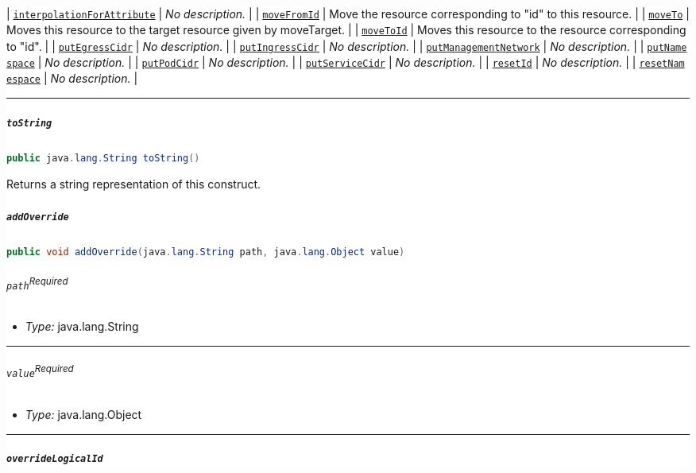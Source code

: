 | <code><a href="#@cdktf/provider-vsphere.supervisor.Supervisor.interpolationForAttribute">interpolationForAttribute</a></code> | *No description.* |
| <code><a href="#@cdktf/provider-vsphere.supervisor.Supervisor.moveFromId">moveFromId</a></code> | Move the resource corresponding to "id" to this resource. |
| <code><a href="#@cdktf/provider-vsphere.supervisor.Supervisor.moveTo">moveTo</a></code> | Moves this resource to the target resource given by moveTarget. |
| <code><a href="#@cdktf/provider-vsphere.supervisor.Supervisor.moveToId">moveToId</a></code> | Moves this resource to the resource corresponding to "id". |
| <code><a href="#@cdktf/provider-vsphere.supervisor.Supervisor.putEgressCidr">putEgressCidr</a></code> | *No description.* |
| <code><a href="#@cdktf/provider-vsphere.supervisor.Supervisor.putIngressCidr">putIngressCidr</a></code> | *No description.* |
| <code><a href="#@cdktf/provider-vsphere.supervisor.Supervisor.putManagementNetwork">putManagementNetwork</a></code> | *No description.* |
| <code><a href="#@cdktf/provider-vsphere.supervisor.Supervisor.putNamespace">putNamespace</a></code> | *No description.* |
| <code><a href="#@cdktf/provider-vsphere.supervisor.Supervisor.putPodCidr">putPodCidr</a></code> | *No description.* |
| <code><a href="#@cdktf/provider-vsphere.supervisor.Supervisor.putServiceCidr">putServiceCidr</a></code> | *No description.* |
| <code><a href="#@cdktf/provider-vsphere.supervisor.Supervisor.resetId">resetId</a></code> | *No description.* |
| <code><a href="#@cdktf/provider-vsphere.supervisor.Supervisor.resetNamespace">resetNamespace</a></code> | *No description.* |

---

##### `toString` <a name="toString" id="@cdktf/provider-vsphere.supervisor.Supervisor.toString"></a>

```java
public java.lang.String toString()
```

Returns a string representation of this construct.

##### `addOverride` <a name="addOverride" id="@cdktf/provider-vsphere.supervisor.Supervisor.addOverride"></a>

```java
public void addOverride(java.lang.String path, java.lang.Object value)
```

###### `path`<sup>Required</sup> <a name="path" id="@cdktf/provider-vsphere.supervisor.Supervisor.addOverride.parameter.path"></a>

- *Type:* java.lang.String

---

###### `value`<sup>Required</sup> <a name="value" id="@cdktf/provider-vsphere.supervisor.Supervisor.addOverride.parameter.value"></a>

- *Type:* java.lang.Object

---

##### `overrideLogicalId` <a name="overrideLogicalId" id="@cdktf/provider-vsphere.supervisor.Supervisor.overrideLogicalId"></a>
